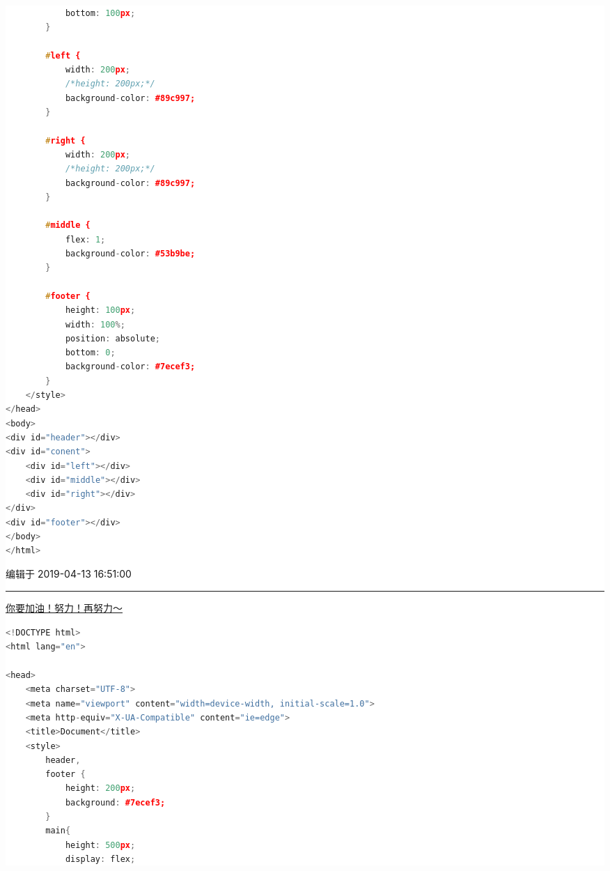```cpp
            bottom: 100px;
        }

        #left {
            width: 200px;
            /*height: 200px;*/
            background-color: #89c997;
        }

        #right {
            width: 200px;
            /*height: 200px;*/
            background-color: #89c997;
        }

        #middle {
            flex: 1;
            background-color: #53b9be;
        }

        #footer {
            height: 100px;
            width: 100%;
            position: absolute;
            bottom: 0;
            background-color: #7ecef3;
        }
    </style>
</head>
<body>
<div id="header"></div>
<div id="conent">
    <div id="left"></div>
    <div id="middle"></div>
    <div id="right"></div>
</div>
<div id="footer"></div>
</body>
</html>
```

编辑于 2019-04-13 16:51:00

* * *

[你要加油！努力！再努力～](https://www.nowcoder.com/profile/480614368)

```cpp
<!DOCTYPE html>
<html lang="en">

<head>
    <meta charset="UTF-8">
    <meta name="viewport" content="width=device-width, initial-scale=1.0">
    <meta http-equiv="X-UA-Compatible" content="ie=edge">
    <title>Document</title>
    <style>
        header,
        footer {
            height: 200px;
            background: #7ecef3;
        }
        main{
            height: 500px;
            display: flex;
```